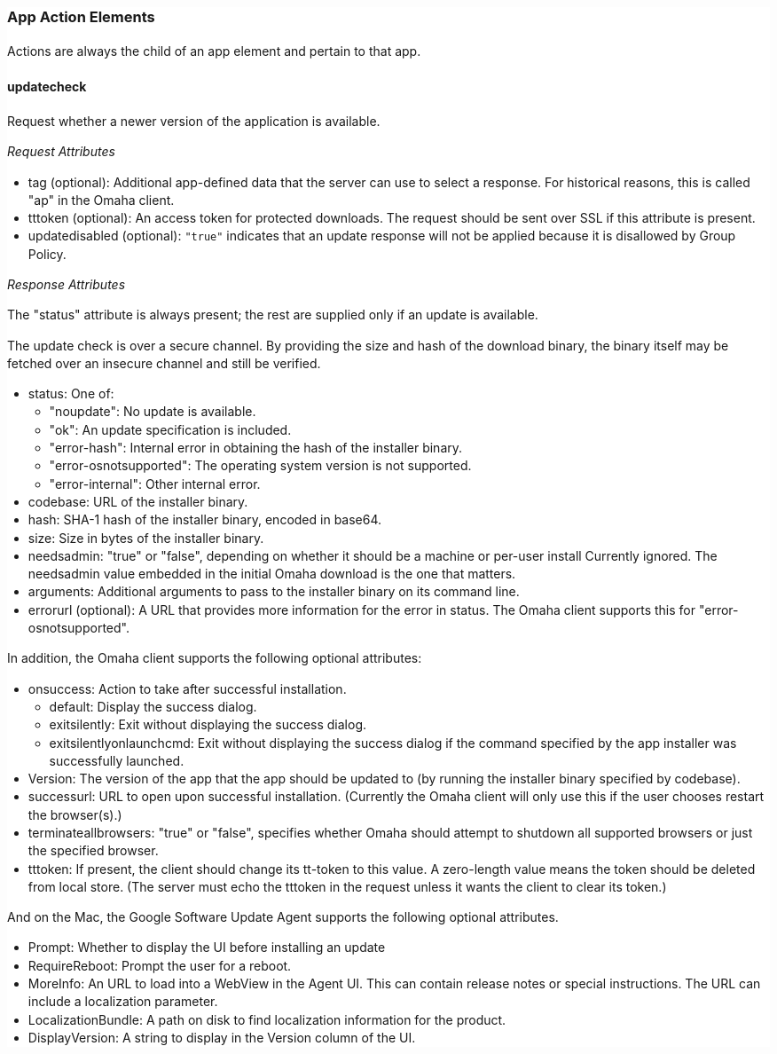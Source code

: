### App Action Elements ###
Actions are always the child of an app element and pertain to that app.

#### updatecheck ####
Request whether a newer version of the application is available.

_Request Attributes_
  * tag (optional): Additional app-defined data that the server can use to select a response. For historical reasons, this is called "ap" in the Omaha client.
  * tttoken (optional): An access token for protected downloads.  The request should be sent over SSL if this attribute is present.
  * updatedisabled (optional): `"true"` indicates that an update response will not be applied because it is disallowed by Group Policy.

_Response Attributes_

The "status" attribute is always present; the rest are supplied only if an update is available.

The update check is over a secure channel.  By providing the size and hash of the download binary, the binary itself may be fetched over an insecure channel and still be verified.

  * status: One of:
    * "noupdate": No update is available.
    * "ok": An update specification is included.
    * "error-hash": Internal error in obtaining the hash of the installer binary.
    * "error-osnotsupported": The operating system version is not supported.
    * "error-internal": Other internal error.
  * codebase: URL of the installer binary.
  * hash: SHA-1 hash of the installer binary, encoded in base64.
  * size: Size in bytes of the installer binary.
  * needsadmin: "true" or "false", depending on whether it should be a machine or per-user install Currently ignored. The needsadmin value embedded in the initial Omaha download is the one that matters.
  * arguments: Additional arguments to pass to the installer binary on its command line.
  * errorurl (optional): A URL that provides more information for the error in status. The Omaha client supports this for "error-osnotsupported".

In addition, the Omaha client supports the following optional attributes:
  * onsuccess: Action to take after successful installation.
    * default: Display the success dialog.
    * exitsilently: Exit without displaying the success dialog.
    * exitsilentlyonlaunchcmd: Exit without displaying the success dialog if the command specified by the app installer was successfully launched.
  * Version: The version of the app that the app should be updated to (by running the installer binary specified by codebase).
  * successurl: URL to open upon successful installation. (Currently the Omaha client will only use this if the user chooses restart the browser(s).)
  * terminateallbrowsers: "true" or "false", specifies whether Omaha should attempt to shutdown all supported browsers or just the specified browser.
  * tttoken: If present, the client should change its tt-token to this value.  A zero-length value means the token should be deleted from local store. (The server must echo the tttoken in the request unless it wants the client to clear its token.)

And on the Mac, the Google Software Update Agent supports the following optional attributes.
  * Prompt: Whether to display the UI before installing an update
  * RequireReboot: Prompt the user for a reboot.
  * MoreInfo: An URL to load into a WebView in the Agent UI.  This can contain release notes or special instructions.  The URL can include a localization parameter.
  * LocalizationBundle: A path on disk to find localization information for the product.
  * DisplayVersion: A string to display in the Version column of the UI.
